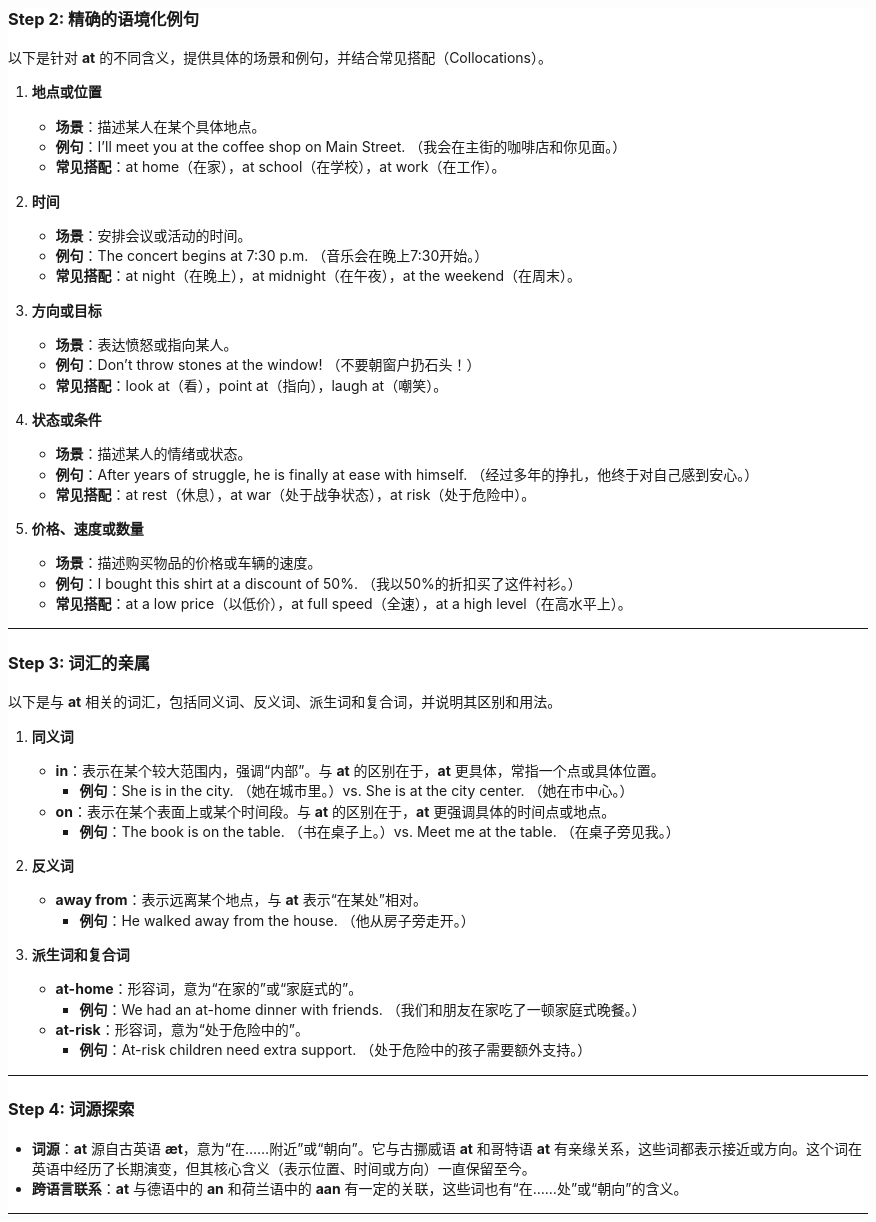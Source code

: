 
### Step 2: 精确的语境化例句
以下是针对 **at** 的不同含义，提供具体的场景和例句，并结合常见搭配（Collocations）。

1. **地点或位置**
   - **场景**：描述某人在某个具体地点。
   - **例句**：I’ll meet you at the coffee shop on Main Street. （我会在主街的咖啡店和你见面。）
   - **常见搭配**：at home（在家），at school（在学校），at work（在工作）。

2. **时间**
   - **场景**：安排会议或活动的时间。
   - **例句**：The concert begins at 7:30 p.m. （音乐会在晚上7:30开始。）
   - **常见搭配**：at night（在晚上），at midnight（在午夜），at the weekend（在周末）。

3. **方向或目标**
   - **场景**：表达愤怒或指向某人。
   - **例句**：Don’t throw stones at the window! （不要朝窗户扔石头！）
   - **常见搭配**：look at（看），point at（指向），laugh at（嘲笑）。

4. **状态或条件**
   - **场景**：描述某人的情绪或状态。
   - **例句**：After years of struggle, he is finally at ease with himself. （经过多年的挣扎，他终于对自己感到安心。）
   - **常见搭配**：at rest（休息），at war（处于战争状态），at risk（处于危险中）。

5. **价格、速度或数量**
   - **场景**：描述购买物品的价格或车辆的速度。
   - **例句**：I bought this shirt at a discount of 50%. （我以50%的折扣买了这件衬衫。）
   - **常见搭配**：at a low price（以低价），at full speed（全速），at a high level（在高水平上）。

---

### Step 3: 词汇的亲属
以下是与 **at** 相关的词汇，包括同义词、反义词、派生词和复合词，并说明其区别和用法。

1. **同义词**
   - **in**：表示在某个较大范围内，强调“内部”。与 **at** 的区别在于，**at** 更具体，常指一个点或具体位置。
     - **例句**：She is in the city. （她在城市里。）vs. She is at the city center. （她在市中心。）
   - **on**：表示在某个表面上或某个时间段。与 **at** 的区别在于，**at** 更强调具体的时间点或地点。
     - **例句**：The book is on the table. （书在桌子上。）vs. Meet me at the table. （在桌子旁见我。）

2. **反义词**
   - **away from**：表示远离某个地点，与 **at** 表示“在某处”相对。
     - **例句**：He walked away from the house. （他从房子旁走开。）

3. **派生词和复合词**
   - **at-home**：形容词，意为“在家的”或“家庭式的”。
     - **例句**：We had an at-home dinner with friends. （我们和朋友在家吃了一顿家庭式晚餐。）
   - **at-risk**：形容词，意为“处于危险中的”。
     - **例句**：At-risk children need extra support. （处于危险中的孩子需要额外支持。）

---

### Step 4: 词源探索
- **词源**：**at** 源自古英语 **æt**，意为“在……附近”或“朝向”。它与古挪威语 **at** 和哥特语 **at** 有亲缘关系，这些词都表示接近或方向。这个词在英语中经历了长期演变，但其核心含义（表示位置、时间或方向）一直保留至今。
- **跨语言联系**：**at** 与德语中的 **an** 和荷兰语中的 **aan** 有一定的关联，这些词也有“在……处”或“朝向”的含义。

---